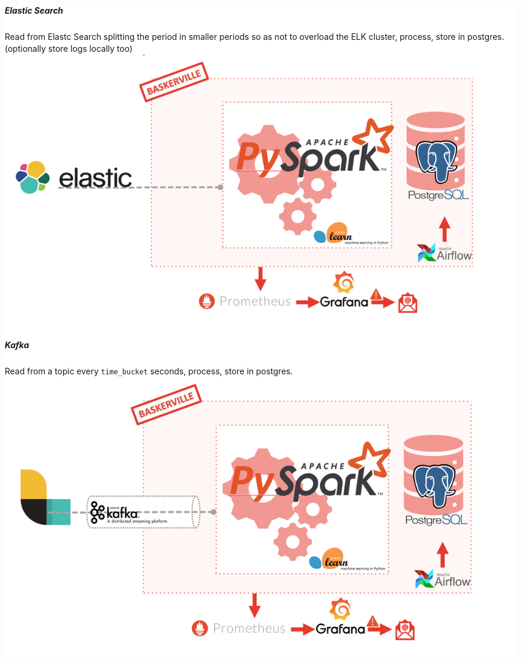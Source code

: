##### Elastic Search
Read from Elastc Search splitting the period in smaller periods so as not to overload the ELK cluster, process, store in postgres. (optionally store logs locally too)
![Baskerville's Elastic Search Processing Flow](data/img/elastic_search_pipeline.png?raw=true "Baskerville's Elastic Search Processing Flow")

##### Kafka
Read from a topic every `time_bucket` seconds, process, store in postgres.
![Baskerville's Kafka Processing Flow](data/img/kafka_pipeline.png?raw=true "Baskerville's Kafka Processing Flow")
